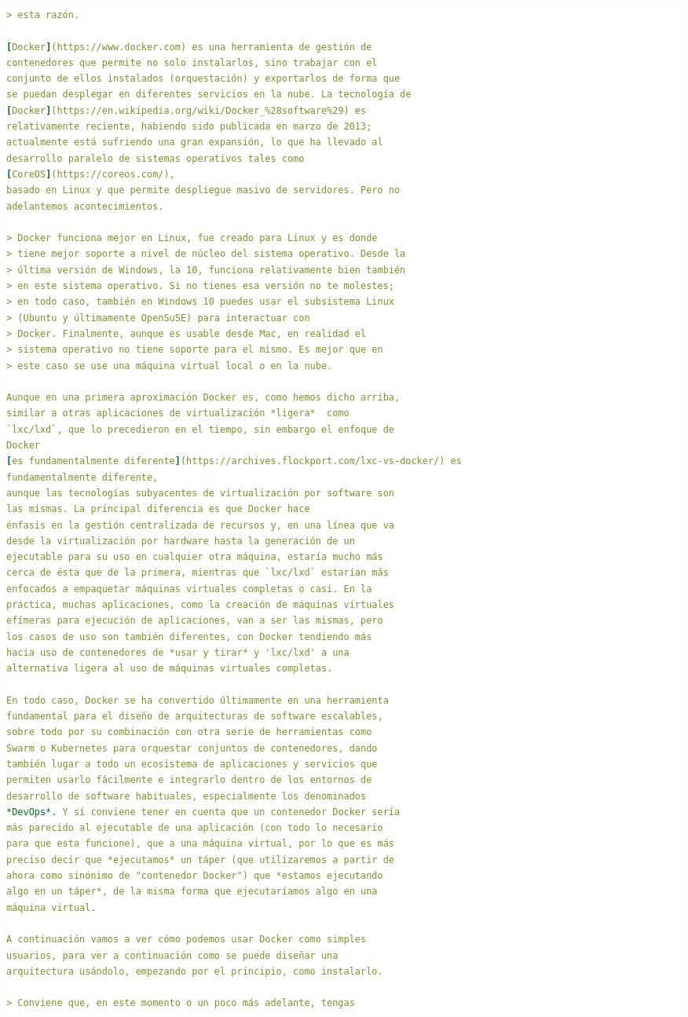 ```yaml
> esta razón.

[Docker](https://www.docker.com) es una herramienta de gestión de
contenedores que permite no solo instalarlos, sino trabajar con el
conjunto de ellos instalados (orquestación) y exportarlos de forma que
se puedan desplegar en diferentes servicios en la nube. La tecnología de
[Docker](https://en.wikipedia.org/wiki/Docker_%28software%29) es
relativamente reciente, habiendo sido publicada en marzo de 2013;
actualmente está sufriendo una gran expansión, lo que ha llevado al
desarrollo paralelo de sistemas operativos tales como
[CoreOS](https://coreos.com/),
basado en Linux y que permite despliegue masivo de servidores. Pero no
adelantemos acontecimientos.

> Docker funciona mejor en Linux, fue creado para Linux y es donde
> tiene mejor soporte a nivel de núcleo del sistema operativo. Desde la
> última versión de Windows, la 10, funciona relativamente bien también
> en este sistema operativo. Si no tienes esa versión no te molestes;
> en todo caso, también en Windows 10 puedes usar el subsistema Linux
> (Ubuntu y últimamente OpenSuSE) para interactuar con
> Docker. Finalmente, aunque es usable desde Mac, en realidad el
> sistema operativo no tiene soporte para el mismo. Es mejor que en
> este caso se use una máquina virtual local o en la nube.

Aunque en una primera aproximación Docker es, como hemos dicho arriba,
similar a otras aplicaciones de virtualización *ligera*  como
`lxc/lxd`, que lo precedieron en el tiempo, sin embargo el enfoque de
Docker
[es fundamentalmente diferente](https://archives.flockport.com/lxc-vs-docker/) es
fundamentalmente diferente,
aunque las tecnologías subyacentes de virtualización por software son
las mismas. La principal diferencia es que Docker hace
énfasis en la gestión centralizada de recursos y, en una línea que va
desde la virtualización por hardware hasta la generación de un
ejecutable para su uso en cualquier otra máquina, estaría mucho más
cerca de ésta que de la primera, mientras que `lxc/lxd` estarían más
enfocados a empaquetar máquinas virtuales completas o casi. En la
práctica, muchas aplicaciones, como la creación de máquinas virtuales
efímeras para ejecución de aplicaciones, van a ser las mismas, pero
los casos de uso son también diferentes, con Docker tendiendo más
hacia uso de contenedores de *usar y tirar* y 'lxc/lxd' a una
alternativa ligera al uso de máquinas virtuales completas.

En todo caso, Docker se ha convertido últimamente en una herramienta
fundamental para el diseño de arquitecturas de software escalables,
sobre todo por su combinación con otra serie de herramientas como
Swarm o Kubernetes para orquestar conjuntos de contenedores, dando
también lugar a todo un ecosistema de aplicaciones y servicios que
permiten usarlo fácilmente e integrarlo dentro de los entornos de
desarrollo de software habituales, especialmente los denominados
*DevOps*. Y sí conviene tener en cuenta que un contenedor Docker sería
más parecido al ejecutable de una aplicación (con todo lo necesario
para que esta funcione), que a una máquina virtual, por lo que es más
preciso decir que *ejecutamos* un táper (que utilizaremos a partir de
ahora como sinónimo de "contenedor Docker") que *estamos ejecutando
algo en un táper*, de la misma forma que ejecutaríamos algo en una
máquina virtual.

A continuación vamos a ver cómo podemos usar Docker como simples
usuarios, para ver a continuación como se puede diseñar una
arquitectura usándolo, empezando por el principio, como instalarlo.

> Conviene que, en este momento o un poco más adelante, tengas
```